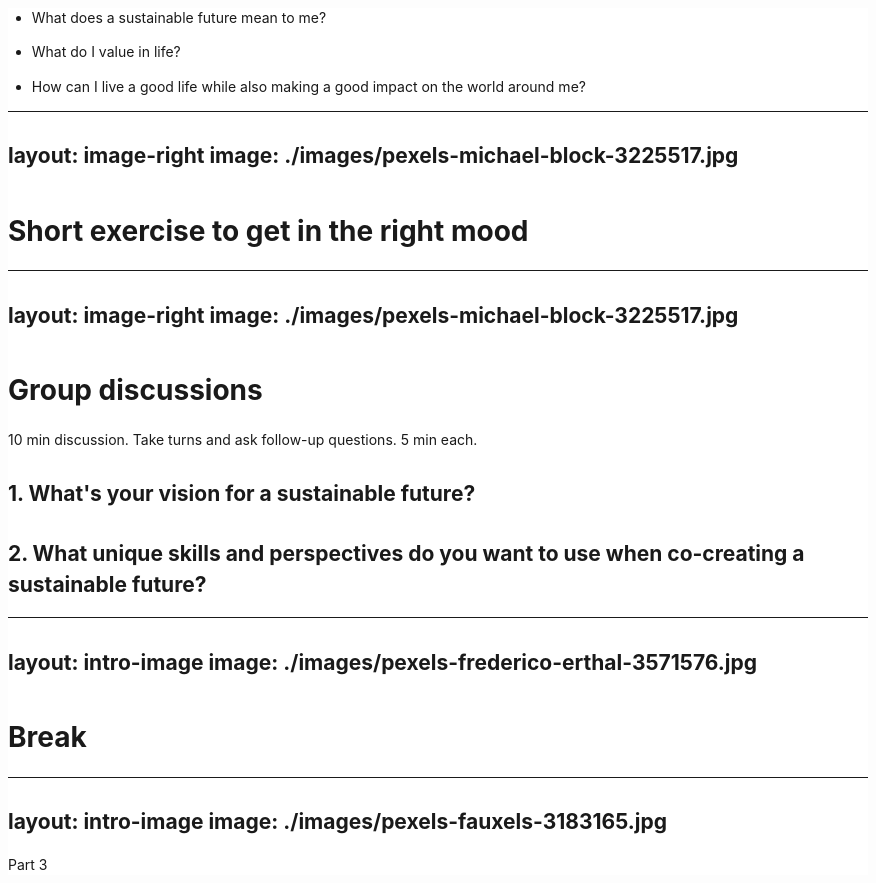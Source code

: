 - What does a sustainable future mean to me?

- What do I value in life?

- How can I live a good life while also making a good impact on the world around me?


---
layout: image-right
image: ./images/pexels-michael-block-3225517.jpg
---

# Short exercise to get in the right mood

---
layout: image-right
image: ./images/pexels-michael-block-3225517.jpg
---

# Group discussions

<p class="pt-8">10 min discussion. Take turns and ask follow-up questions. 5 min each.</p>

<v-click>

<h2>1. What's your vision for a sustainable future?</h2>

</v-click>

<v-click>

<h2 class="pt-8">2. What unique skills and perspectives do you want to use when co-creating a sustainable future?</h2>

</v-click>


---
layout: intro-image
image: ./images/pexels-frederico-erthal-3571576.jpg
---

# Break

---
layout: intro-image
image: ./images/pexels-fauxels-3183165.jpg
---

<div class="absolute top-10">
  <span class="font-700">
    Part 3
  </span>
</div>
